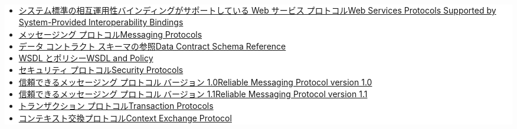 - [<span data-ttu-id="a8a05-213">システム標準の相互運用性バインディングがサポートしている Web サービス プロトコル</span><span class="sxs-lookup"><span data-stu-id="a8a05-213">Web Services Protocols Supported by System-Provided Interoperability Bindings</span></span>](web-services-protocols-supported-by-system-provided-interoperability-bindings.md)
- [<span data-ttu-id="a8a05-214">メッセージング プロトコル</span><span class="sxs-lookup"><span data-stu-id="a8a05-214">Messaging Protocols</span></span>](messaging-protocols.md)
- [<span data-ttu-id="a8a05-215">データ コントラクト スキーマの参照</span><span class="sxs-lookup"><span data-stu-id="a8a05-215">Data Contract Schema Reference</span></span>](data-contract-schema-reference.md)
- [<span data-ttu-id="a8a05-216">WSDL とポリシー</span><span class="sxs-lookup"><span data-stu-id="a8a05-216">WSDL and Policy</span></span>](wsdl-and-policy.md)
- [<span data-ttu-id="a8a05-217">セキュリティ プロトコル</span><span class="sxs-lookup"><span data-stu-id="a8a05-217">Security Protocols</span></span>](security-protocols.md)
- [<span data-ttu-id="a8a05-218">信頼できるメッセージング プロトコル バージョン 1.0</span><span class="sxs-lookup"><span data-stu-id="a8a05-218">Reliable Messaging Protocol version 1.0</span></span>](reliable-messaging-protocol-version-1-0.md)
- [<span data-ttu-id="a8a05-219">信頼できるメッセージング プロトコル バージョン 1.1</span><span class="sxs-lookup"><span data-stu-id="a8a05-219">Reliable Messaging Protocol version 1.1</span></span>](reliable-messaging-protocol-version-1-1.md)
- [<span data-ttu-id="a8a05-220">トランザクション プロトコル</span><span class="sxs-lookup"><span data-stu-id="a8a05-220">Transaction Protocols</span></span>](transaction-protocols.md)
- [<span data-ttu-id="a8a05-221">コンテキスト交換プロトコル</span><span class="sxs-lookup"><span data-stu-id="a8a05-221">Context Exchange Protocol</span></span>](context-exchange-protocol.md)
